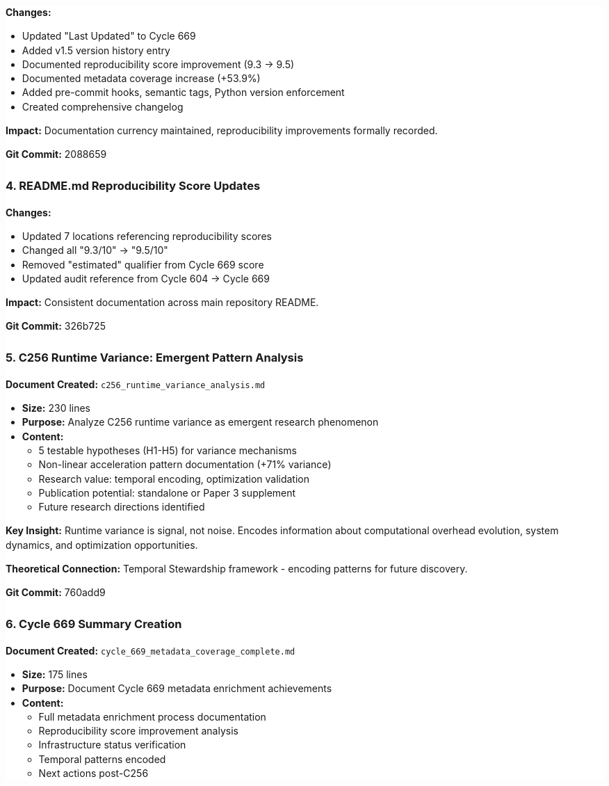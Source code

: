**Changes:**
- Updated "Last Updated" to Cycle 669
- Added v1.5 version history entry
- Documented reproducibility score improvement (9.3 → 9.5)
- Documented metadata coverage increase (+53.9%)
- Added pre-commit hooks, semantic tags, Python version enforcement
- Created comprehensive changelog

**Impact:** Documentation currency maintained, reproducibility improvements formally recorded.

**Git Commit:** 2088659

### 4. README.md Reproducibility Score Updates

**Changes:**
- Updated 7 locations referencing reproducibility scores
- Changed all "9.3/10" → "9.5/10"
- Removed "estimated" qualifier from Cycle 669 score
- Updated audit reference from Cycle 604 → Cycle 669

**Impact:** Consistent documentation across main repository README.

**Git Commit:** 326b725

### 5. C256 Runtime Variance: Emergent Pattern Analysis

**Document Created:** `c256_runtime_variance_analysis.md`
- **Size:** 230 lines
- **Purpose:** Analyze C256 runtime variance as emergent research phenomenon
- **Content:**
  - 5 testable hypotheses (H1-H5) for variance mechanisms
  - Non-linear acceleration pattern documentation (+71% variance)
  - Research value: temporal encoding, optimization validation
  - Publication potential: standalone or Paper 3 supplement
  - Future research directions identified

**Key Insight:** Runtime variance is signal, not noise. Encodes information about computational overhead evolution, system dynamics, and optimization opportunities.

**Theoretical Connection:** Temporal Stewardship framework - encoding patterns for future discovery.

**Git Commit:** 760add9

### 6. Cycle 669 Summary Creation

**Document Created:** `cycle_669_metadata_coverage_complete.md`
- **Size:** 175 lines
- **Purpose:** Document Cycle 669 metadata enrichment achievements
- **Content:**
  - Full metadata enrichment process documentation
  - Reproducibility score improvement analysis
  - Infrastructure status verification
  - Temporal patterns encoded
  - Next actions post-C256
